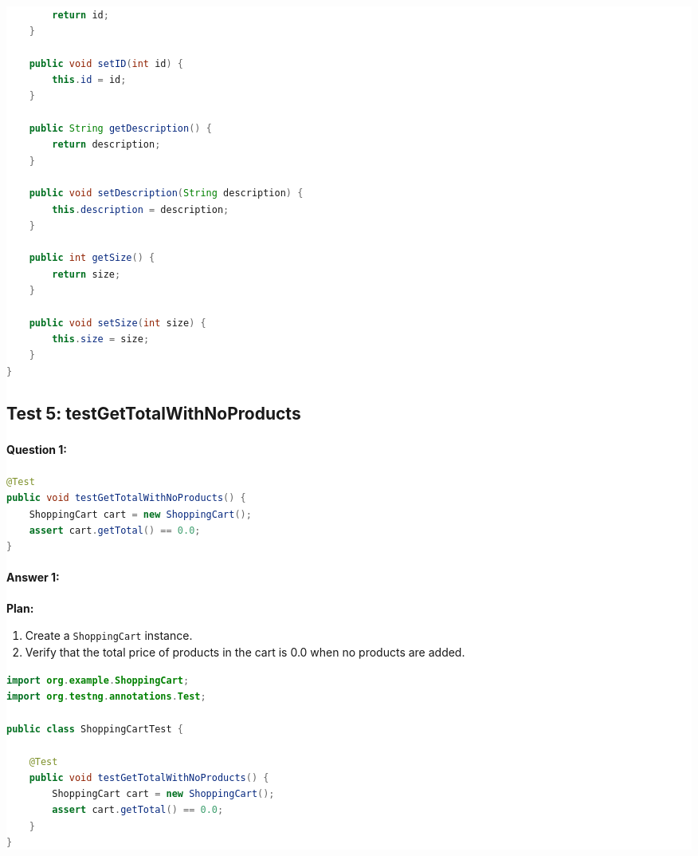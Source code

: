 ```java
        return id;
    }

    public void setID(int id) {
        this.id = id;
    }

    public String getDescription() {
        return description;
    }

    public void setDescription(String description) {
        this.description = description;
    }

    public int getSize() {
        return size;
    }

    public void setSize(int size) {
        this.size = size;
    }
}
```

## Test 5: testGetTotalWithNoProducts
#### Question 1:
```java
@Test
public void testGetTotalWithNoProducts() {
    ShoppingCart cart = new ShoppingCart();
    assert cart.getTotal() == 0.0;
}
```

#### Answer 1:
**Plan:**
1. Create a `ShoppingCart` instance.
2. Verify that the total price of products in the cart is 0.0 when no products are added.

```java
import org.example.ShoppingCart;
import org.testng.annotations.Test;

public class ShoppingCartTest {

    @Test
    public void testGetTotalWithNoProducts() {
        ShoppingCart cart = new ShoppingCart();
        assert cart.getTotal() == 0.0;
    }
}
```
